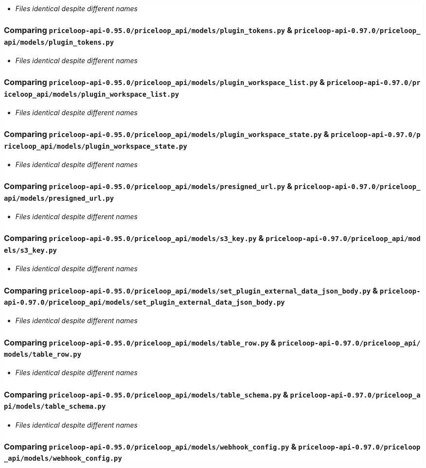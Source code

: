  * *Files identical despite different names*

### Comparing `priceloop-api-0.95.0/priceloop_api/models/plugin_tokens.py` & `priceloop-api-0.97.0/priceloop_api/models/plugin_tokens.py`

 * *Files identical despite different names*

### Comparing `priceloop-api-0.95.0/priceloop_api/models/plugin_workspace_list.py` & `priceloop-api-0.97.0/priceloop_api/models/plugin_workspace_list.py`

 * *Files identical despite different names*

### Comparing `priceloop-api-0.95.0/priceloop_api/models/plugin_workspace_state.py` & `priceloop-api-0.97.0/priceloop_api/models/plugin_workspace_state.py`

 * *Files identical despite different names*

### Comparing `priceloop-api-0.95.0/priceloop_api/models/presigned_url.py` & `priceloop-api-0.97.0/priceloop_api/models/presigned_url.py`

 * *Files identical despite different names*

### Comparing `priceloop-api-0.95.0/priceloop_api/models/s3_key.py` & `priceloop-api-0.97.0/priceloop_api/models/s3_key.py`

 * *Files identical despite different names*

### Comparing `priceloop-api-0.95.0/priceloop_api/models/set_plugin_external_data_json_body.py` & `priceloop-api-0.97.0/priceloop_api/models/set_plugin_external_data_json_body.py`

 * *Files identical despite different names*

### Comparing `priceloop-api-0.95.0/priceloop_api/models/table_row.py` & `priceloop-api-0.97.0/priceloop_api/models/table_row.py`

 * *Files identical despite different names*

### Comparing `priceloop-api-0.95.0/priceloop_api/models/table_schema.py` & `priceloop-api-0.97.0/priceloop_api/models/table_schema.py`

 * *Files identical despite different names*

### Comparing `priceloop-api-0.95.0/priceloop_api/models/webhook_config.py` & `priceloop-api-0.97.0/priceloop_api/models/webhook_config.py`
